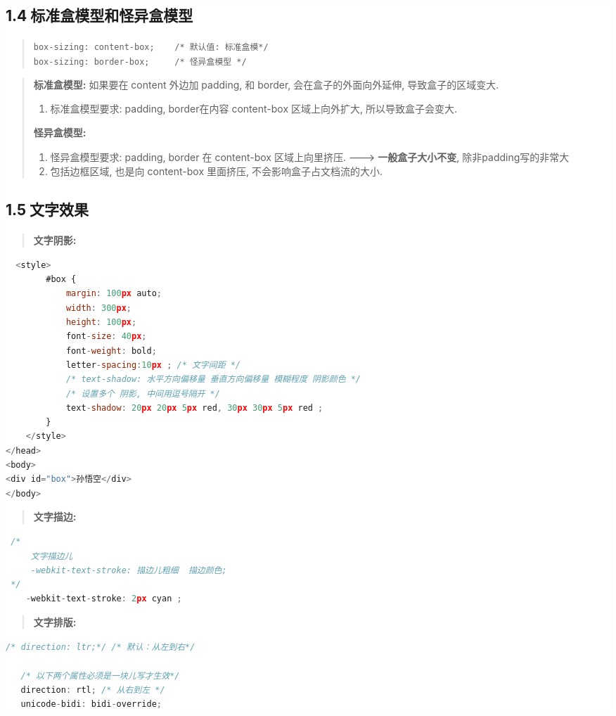 ## 1.4 标准盒模型和怪异盒模型

> ```
> box-sizing: content-box;    /* 默认值: 标准盒模*/
> box-sizing: border-box;     /* 怪异盒模型 */
> ```

> **标准盒模型:** 如果要在 content 外边加 padding, 和 border, 会在盒子的外面向外延伸,  导致盒子的区域变大.
>
> 1. 标准盒模型要求:  padding, border在内容 content-box 区域上向外扩大, 所以导致盒子会变大.
>
> **怪异盒模型:** 
>
> 1. 怪异盒模型要求: padding, border 在 content-box 区域上向里挤压.   ---> **一般盒子大小不变**, 除非padding写的非常大
> 2.  包括边框区域, 也是向 content-box 里面挤压, 不会影响盒子占文档流的大小.

## 1.5 文字效果

> **文字阴影:**

```js
  <style>
        #box {
            margin: 100px auto;
            width: 300px;
            height: 100px;
            font-size: 40px;
            font-weight: bold;
            letter-spacing:10px ; /* 文字间距 */
            /* text-shadow: 水平方向偏移量 垂直方向偏移量 模糊程度 阴影颜色 */
            /* 设置多个 阴影, 中间用逗号隔开 */
            text-shadow: 20px 20px 5px red, 30px 30px 5px red ;
        }
    </style>
</head>
<body>
<div id="box">孙悟空</div>
</body>
```

> **文字描边:** 

```js
 /*
     文字描边儿
     -webkit-text-stroke: 描边儿粗细  描边颜色;
 */
	-webkit-text-stroke: 2px cyan ;
```

> **文字排版:**

 ```js
 /* direction: ltr;*/ /* 默认：从左到右*/

    /* 以下两个属性必须是一块儿写才生效*/
    direction: rtl; /* 从右到左 */
    unicode-bidi: bidi-override;
 ```
